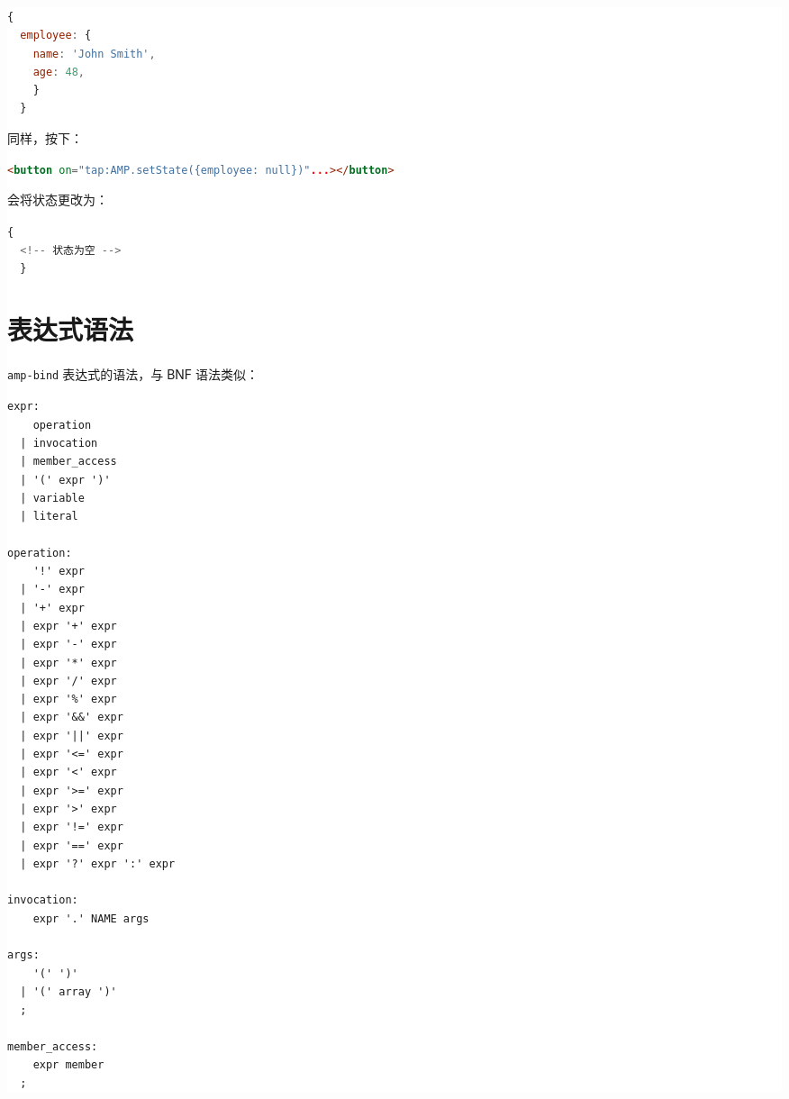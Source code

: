 ```javascript
{
  employee: {
    name: 'John Smith',
    age: 48,
    }
  }
```

同样，按下：

```html
<button on="tap:AMP.setState({employee: null})"...></button>
```

会将状态更改为：

```javascript
{
  <!-- 状态为空 -->
  }
```

# 表达式语法

`amp-bind` 表达式的语法，与 BNF 语法类似：

```text
expr:
    operation
  | invocation
  | member_access
  | '(' expr ')'
  | variable
  | literal

operation:
    '!' expr
  | '-' expr
  | '+' expr
  | expr '+' expr
  | expr '-' expr
  | expr '*' expr
  | expr '/' expr
  | expr '%' expr
  | expr '&&' expr
  | expr '||' expr
  | expr '<=' expr
  | expr '<' expr
  | expr '>=' expr
  | expr '>' expr
  | expr '!=' expr
  | expr '==' expr
  | expr '?' expr ':' expr

invocation:
    expr '.' NAME args

args:
    '(' ')'
  | '(' array ')'
  ;

member_access:
    expr member
  ;
```